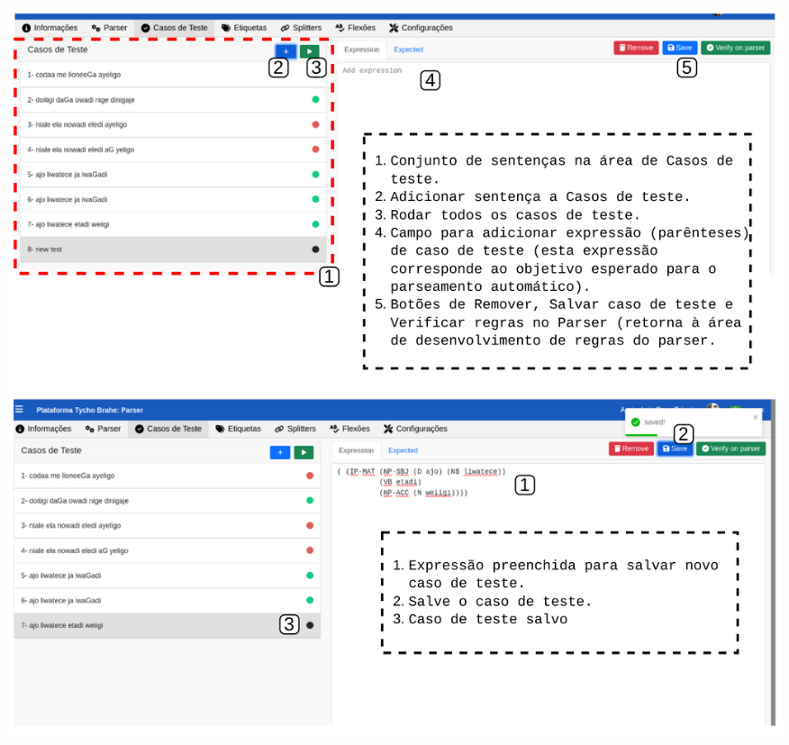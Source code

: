![Casos de teste](../imagens/parser/parser_4.png)

![Novo caso de teste](../imagens/parser/parser_5.png)
